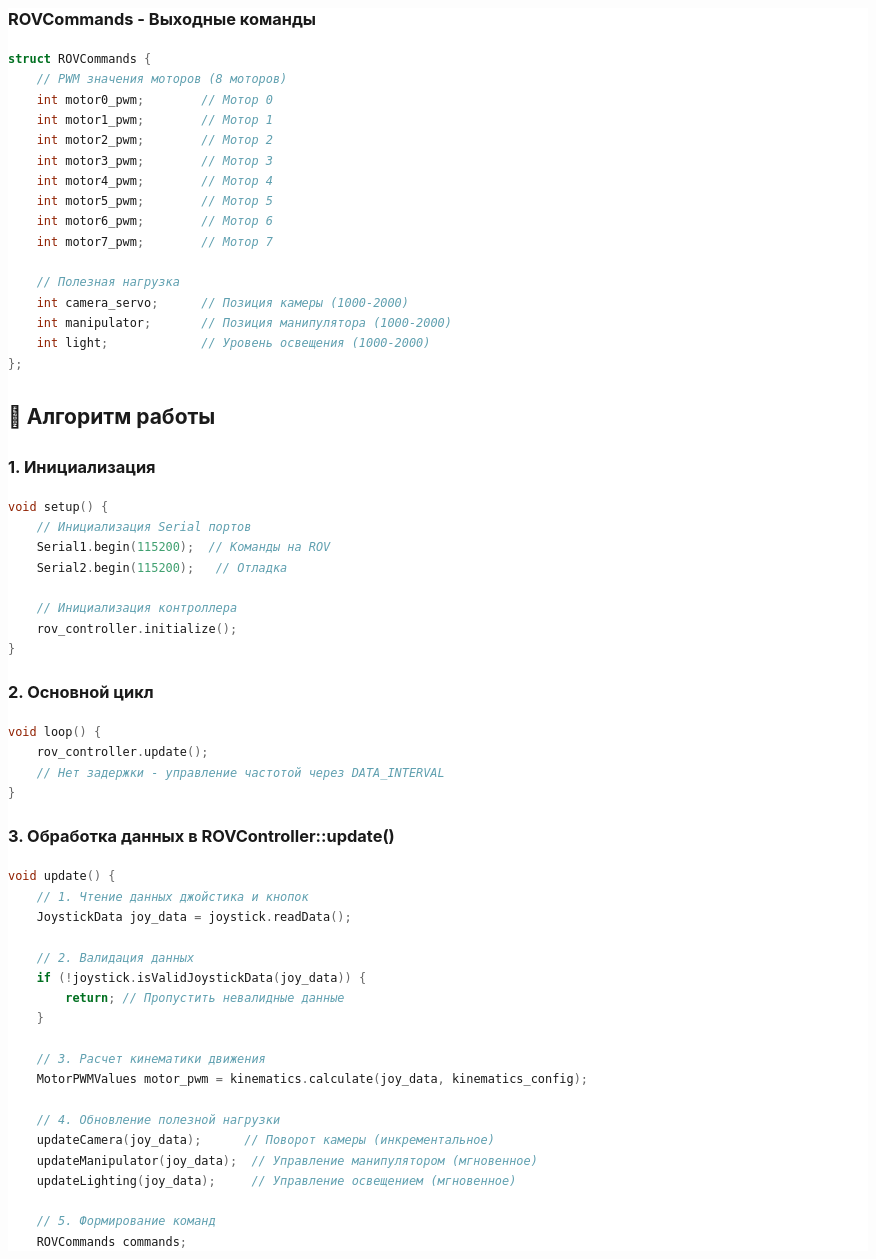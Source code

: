### ROVCommands - Выходные команды
```cpp
struct ROVCommands {
    // PWM значения моторов (8 моторов)
    int motor0_pwm;        // Мотор 0
    int motor1_pwm;        // Мотор 1
    int motor2_pwm;        // Мотор 2
    int motor3_pwm;        // Мотор 3
    int motor4_pwm;        // Мотор 4
    int motor5_pwm;        // Мотор 5
    int motor6_pwm;        // Мотор 6
    int motor7_pwm;        // Мотор 7
    
    // Полезная нагрузка
    int camera_servo;      // Позиция камеры (1000-2000)
    int manipulator;       // Позиция манипулятора (1000-2000)
    int light;             // Уровень освещения (1000-2000)
};
```

## 🔄 Алгоритм работы

### 1. Инициализация
```cpp
void setup() {
    // Инициализация Serial портов
    Serial1.begin(115200);  // Команды на ROV
    Serial2.begin(115200);   // Отладка
    
    // Инициализация контроллера
    rov_controller.initialize();
}
```

### 2. Основной цикл
```cpp
void loop() {
    rov_controller.update();
    // Нет задержки - управление частотой через DATA_INTERVAL
}
```

### 3. Обработка данных в ROVController::update()
```cpp
void update() {
    // 1. Чтение данных джойстика и кнопок
    JoystickData joy_data = joystick.readData();
    
    // 2. Валидация данных
    if (!joystick.isValidJoystickData(joy_data)) {
        return; // Пропустить невалидные данные
    }
    
    // 3. Расчет кинематики движения
    MotorPWMValues motor_pwm = kinematics.calculate(joy_data, kinematics_config);
    
    // 4. Обновление полезной нагрузки
    updateCamera(joy_data);      // Поворот камеры (инкрементальное)
    updateManipulator(joy_data);  // Управление манипулятором (мгновенное)
    updateLighting(joy_data);     // Управление освещением (мгновенное)
    
    // 5. Формирование команд
    ROVCommands commands;
```
